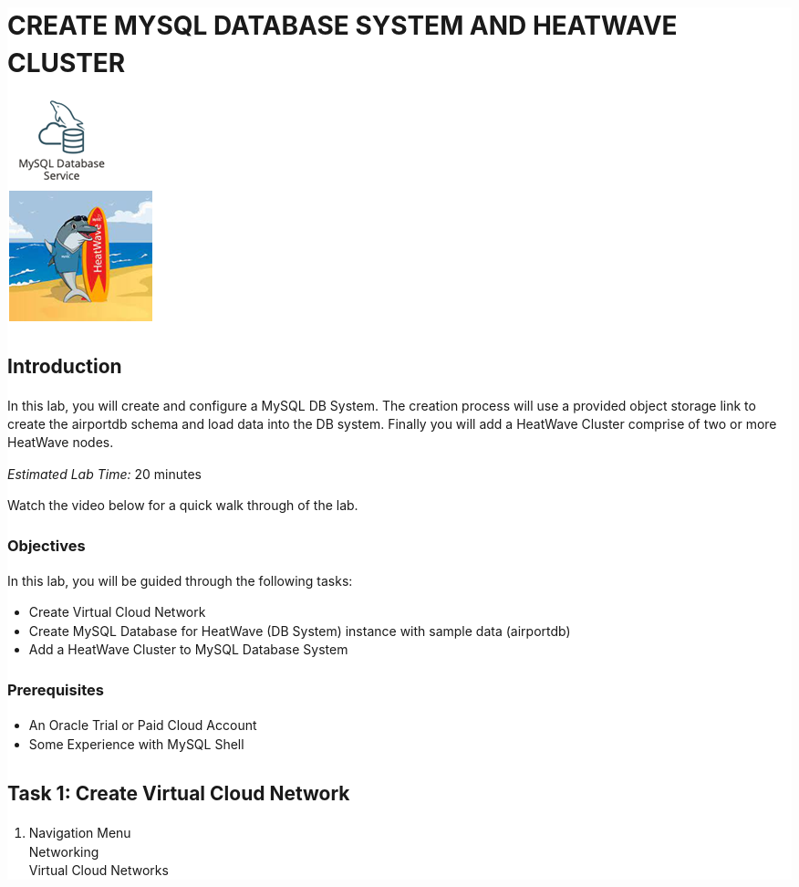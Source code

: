 # CREATE MYSQL DATABASE SYSTEM AND HEATWAVE CLUSTER
![INTRO](./images/00_mds_heatwave_2.png " ") 


## Introduction

In this lab, you will create and configure a MySQL DB System. The creation process will use a provided object storage link to create the airportdb schema and load data into the DB system.  Finally you will add a HeatWave Cluster comprise of two or more HeatWave nodes.  

_Estimated Lab Time:_ 20 minutes

Watch the video below for a quick walk through of the lab.

[](youtube:Uz_PXHzO9ac) 

### Objectives

In this lab, you will be guided through the following tasks:


- Create Virtual Cloud Network 
- Create MySQL Database for HeatWave (DB System) instance with sample data (airportdb)
- Add a HeatWave Cluster to MySQL Database System

### Prerequisites

- An Oracle Trial or Paid Cloud Account
- Some Experience with MySQL Shell


## Task 1: Create Virtual Cloud Network 

1. Navigation Menu   
        Networking  
            Virtual Cloud Networks